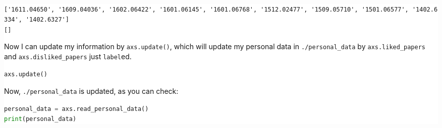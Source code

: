    ['1611.04650', '1609.04036', '1602.06422', '1601.06145', '1601.06768', '1512.02477', '1509.05710', '1501.06577', '1402.6334', '1402.6327']
    []


Now I can update my information by `axs.update()`, which will update my personal data in `./personal_data` by `axs.liked_papers` and `axs.disliked_papers` just `label`ed.


```python
axs.update()
```

Now, `./personal_data` is updated, as you can check:


```python
personal_data = axs.read_personal_data()
print(personal_data)
```
